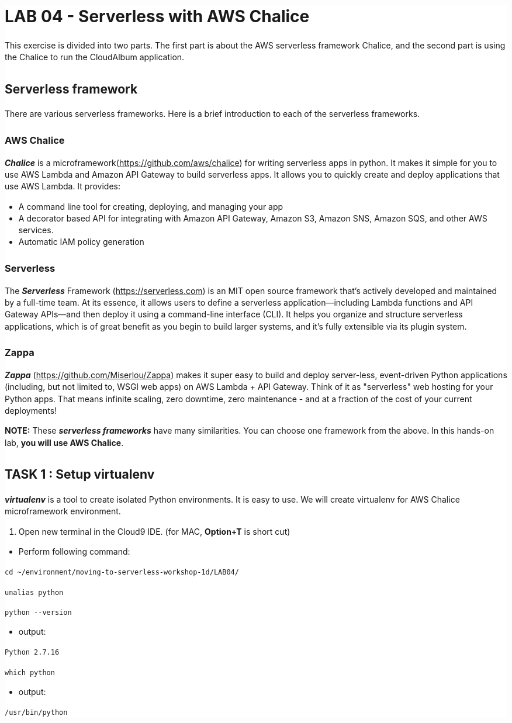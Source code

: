 # LAB 04 - Serverless with AWS Chalice
This exercise is divided into two parts. The first part is about the AWS serverless framework Chalice, and the second part is using the Chalice to run the CloudAlbum application.

## Serverless framework
There are various serverless frameworks. Here is a brief introduction to each of the serverless frameworks.

### AWS Chalice
***Chalice*** is a microframework(https://github.com/aws/chalice) for writing serverless apps in python. It makes it simple for you to use AWS Lambda and Amazon API Gateway to build serverless apps. It allows you to quickly create and deploy applications that use AWS Lambda. It provides:

* A command line tool for creating, deploying, and managing your app
* A decorator based API for integrating with Amazon API Gateway, Amazon S3, Amazon SNS, Amazon SQS, and other AWS services.
* Automatic IAM policy generation

### Serverless 
The ***Serverless*** Framework (https://serverless.com) is an MIT open source framework that’s actively developed and maintained by a full-time team. At its essence, it allows users to define a serverless application—including Lambda functions and API Gateway APIs—and then deploy it using a command-line interface (CLI). It helps you organize and structure serverless applications, which is of great benefit as you begin to build larger systems, and it’s fully extensible via its plugin system.

### Zappa
***Zappa*** (https://github.com/Miserlou/Zappa) makes it super easy to build and deploy server-less, event-driven Python applications (including, but not limited to, WSGI web apps) on AWS Lambda + API Gateway. Think of it as "serverless" web hosting for your Python apps. That means infinite scaling, zero downtime, zero maintenance - and at a fraction of the cost of your current deployments!

**NOTE:** These ***serverless frameworks*** have many similarities. You can choose one framework from the above. In this hands-on lab, **you will use AWS Chalice**.

## TASK 1 : Setup virtualenv
***virtualenv*** is a tool to create isolated Python environments. It is easy to use. We will create virtualenv for AWS Chalice microframework environment.

1. Open new terminal in the Cloud9 IDE. (for MAC, **Option+T** is short cut)

 * Perform following command:

```Console
cd ~/environment/moving-to-serverless-workshop-1d/LAB04/
```

```console
unalias python
```

```console
python --version

```
* output:
```
Python 2.7.16
```
```console
which python
```
* output:
```
/usr/bin/python
```
